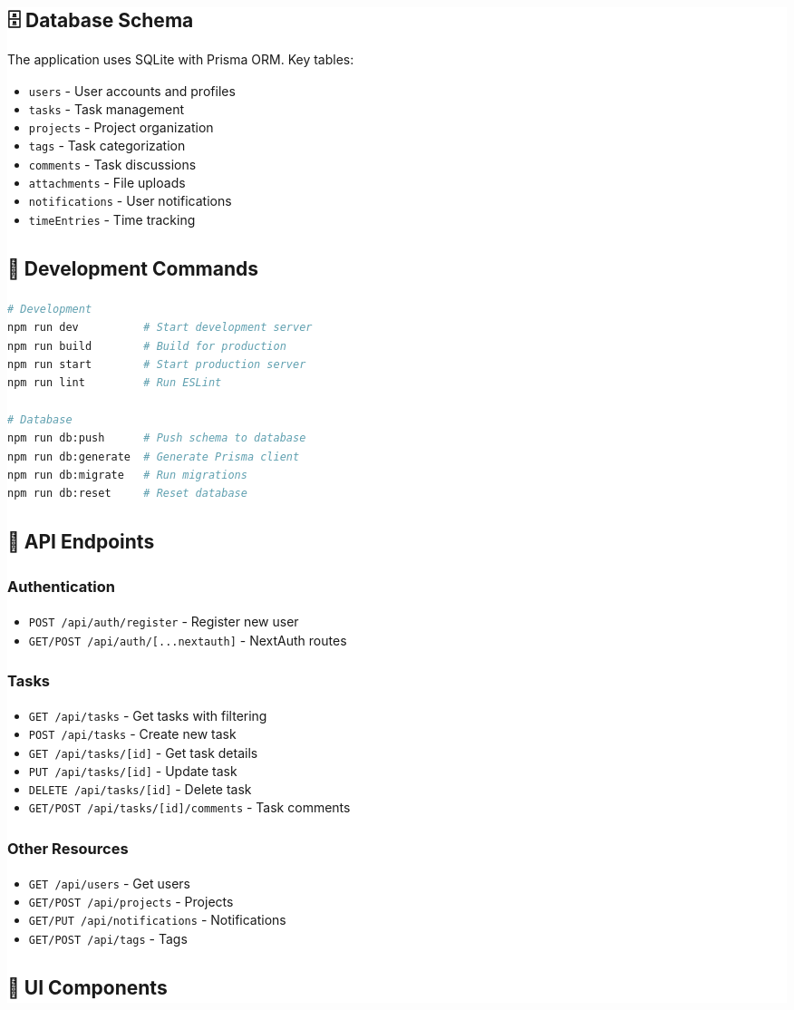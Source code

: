 ## 🗄️ Database Schema

The application uses SQLite with Prisma ORM. Key tables:
- `users` - User accounts and profiles
- `tasks` - Task management
- `projects` - Project organization
- `tags` - Task categorization
- `comments` - Task discussions
- `attachments` - File uploads
- `notifications` - User notifications
- `timeEntries` - Time tracking

## 🔧 Development Commands

```bash
# Development
npm run dev          # Start development server
npm run build        # Build for production
npm run start        # Start production server
npm run lint         # Run ESLint

# Database
npm run db:push      # Push schema to database
npm run db:generate  # Generate Prisma client
npm run db:migrate   # Run migrations
npm run db:reset     # Reset database
```

## 🌟 API Endpoints

### Authentication
- `POST /api/auth/register` - Register new user
- `GET/POST /api/auth/[...nextauth]` - NextAuth routes

### Tasks
- `GET /api/tasks` - Get tasks with filtering
- `POST /api/tasks` - Create new task
- `GET /api/tasks/[id]` - Get task details
- `PUT /api/tasks/[id]` - Update task
- `DELETE /api/tasks/[id]` - Delete task
- `GET/POST /api/tasks/[id]/comments` - Task comments

### Other Resources
- `GET /api/users` - Get users
- `GET/POST /api/projects` - Projects
- `GET/PUT /api/notifications` - Notifications
- `GET/POST /api/tags` - Tags

## 🎨 UI Components
